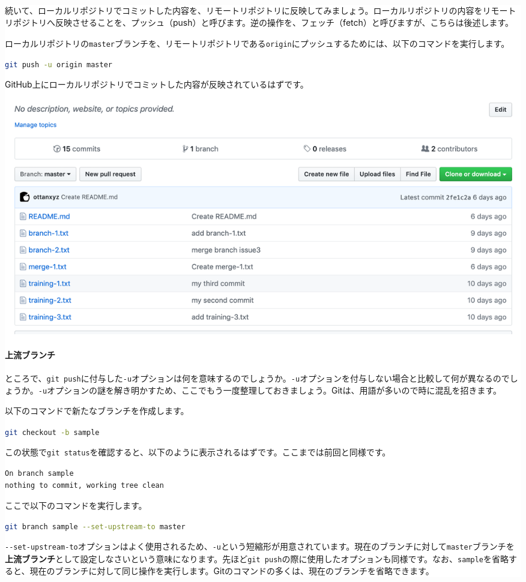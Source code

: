 続いて、ローカルリポジトリでコミットした内容を、リモートリポジトリに反映してみましょう。ローカルリポジトリの内容をリモートリポジトリへ反映させることを、プッシュ（push）と呼びます。逆の操作を、フェッチ（fetch）と呼びますが、こちらは後述します。

ローカルリポジトリの`master`ブランチを、リモートリポジトリである`origin`にプッシュするためには、以下のコマンドを実行します。

```bash
git push -u origin master
```

GitHub上にローカルリポジトリでコミットした内容が反映されているはずです。

![](190406-01de9fbe9b3e7835.png)

#### 上流ブランチ

ところで、`git push`に付与した`-u`オプションは何を意味するのでしょうか。`-u`オプションを付与しない場合と比較して何が異なるのでしょうか。`-u`オプションの謎を解き明かすため、ここでもう一度整理しておきましょう。Gitは、用語が多いので時に混乱を招きます。

以下のコマンドで新たなブランチを作成します。

```bash
git checkout -b sample
```

この状態で`git status`を確認すると、以下のように表示されるはずです。ここまでは前回と同様です。

    On branch sample
    nothing to commit, working tree clean

ここで以下のコマンドを実行します。

```bash
git branch sample --set-upstream-to master
```

`--set-upstream-to`オプションはよく使用されるため、`-u`という短縮形が用意されています。現在のブランチに対して`master`ブランチを**上流ブランチ**として設定しなさいという意味になります。先ほど`git push`の際に使用したオプションも同様です。なお、`sample`を省略すると、現在のブランチに対して同じ操作を実行します。Gitのコマンドの多くは、現在のブランチを省略できます。
